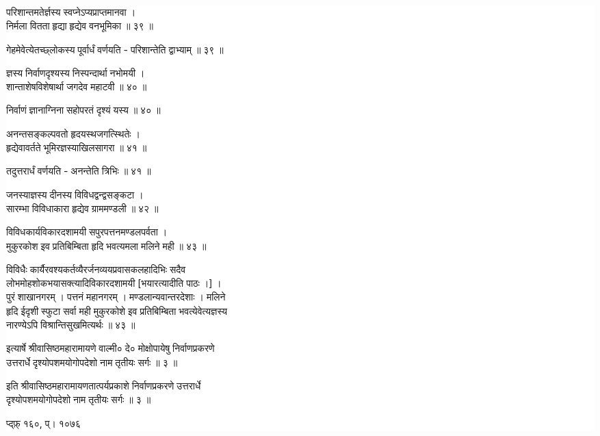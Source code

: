 परिशान्तमतेर्ज्ञस्य स्वप्नेऽप्यप्राप्तमानवा ।  
निर्मला वितता हृद्या हृद्येव वनभूमिका ॥ ३९ ॥  
  
गेहमेवेत्येतच्छ्लोकस्य पूर्वार्धं वर्णयति - परिशान्तेति द्वाभ्याम् ॥ ३९ ॥  
  
ज्ञस्य निर्वाणदृश्यस्य निस्पन्दार्था नभोमयी ।  
शान्ताशेषविशेषार्था जगदेव महाटवी ॥ ४० ॥  
  
निर्वाणं ज्ञानाग्निना सहोपरतं दृश्यं यस्य ॥ ४० ॥  
  
अनन्तसङ्कल्पवतो हृदयस्थजगत्स्थितेः ।  
हृद्येवावर्तते भूमिरज्ञस्याखिलसागरा ॥ ४१ ॥  
  
तदुत्तरार्धं वर्णयति - अनन्तेति त्रिभिः ॥ ४१ ॥  
  
जनस्याज्ञस्य दीनस्य विविधद्वन्द्वसङ्कटा ।  
सारम्भा विविधाकारा हृद्येव ग्राममण्डली ॥ ४२ ॥  
  
विविधकार्यविकारदशामयी सपुरपत्तनमण्डलपर्वता ।  
मुकुरकोश इव प्रतिबिम्बिता हृदि भवत्यमला मलिने मही ॥ ४३ ॥  
  
विविधैः कार्यैरवश्यकर्तव्यैरर्जनव्ययप्रवासकलहादिभिः सदैव   
लोभमोहशोकभयासक्त्यादिविकारदशामयी [भयारत्यादीति पाठः ।] ।   
पुरं शाखानगरम् । पत्तनं महानगरम् । मण्डलान्यवान्तरदेशाः । मलिने   
हृदि ईदृशी स्फुटा सर्वा मही मुकुरकोशे इव प्रतिबिम्बिता भवत्येवेत्यज्ञस्य   
नारण्येऽपि विश्रान्तिसुखमित्यर्थः ॥ ४३ ॥  
  
इत्यार्षे श्रीवासिष्ठमहारामायणे वाल्मी० दे० मोक्षोपायेषु निर्वाणप्रकरणे   
उत्तरार्धे दृश्योपशमयोगोपदेशो नाम तृतीयः सर्गः ॥ ३ ॥  
  
इति श्रीवासिष्ठमहारामायणतात्पर्यप्रकाशे निर्वाणप्रकरणे उत्तरार्धे   
दृश्योपशमयोगोपदेशो नाम तृतीयः सर्गः ॥ ३ ॥  
  
प्द्फ़् १६०, प्। १०७६  
  